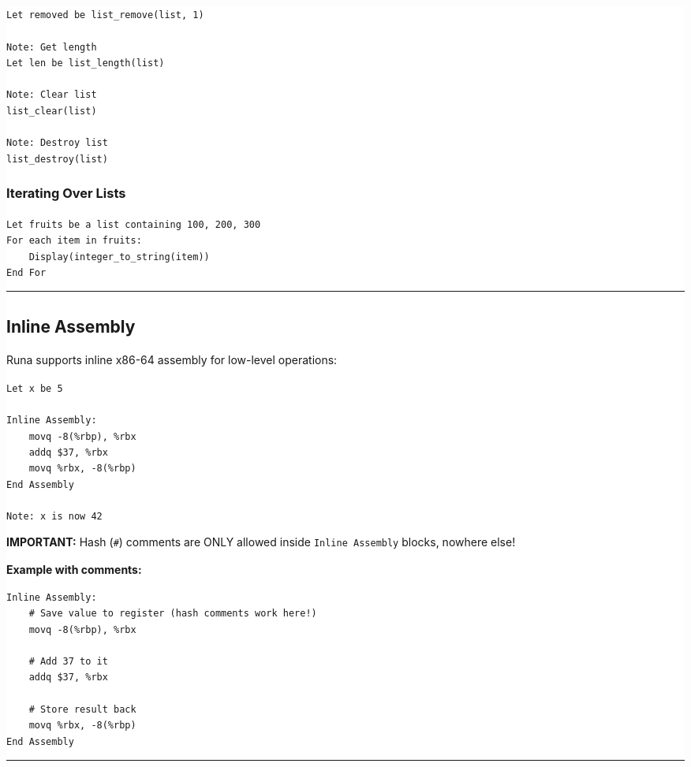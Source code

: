 ```runa
Let removed be list_remove(list, 1)

Note: Get length
Let len be list_length(list)

Note: Clear list
list_clear(list)

Note: Destroy list
list_destroy(list)
```

### Iterating Over Lists

```runa
Let fruits be a list containing 100, 200, 300
For each item in fruits:
    Display(integer_to_string(item))
End For
```

---

## Inline Assembly

Runa supports inline x86-64 assembly for low-level operations:

```runa
Let x be 5

Inline Assembly:
    movq -8(%rbp), %rbx
    addq $37, %rbx
    movq %rbx, -8(%rbp)
End Assembly

Note: x is now 42
```

**IMPORTANT:** Hash (`#`) comments are ONLY allowed inside `Inline Assembly` blocks, nowhere else!

**Example with comments:**

```runa
Inline Assembly:
    # Save value to register (hash comments work here!)
    movq -8(%rbp), %rbx

    # Add 37 to it
    addq $37, %rbx

    # Store result back
    movq %rbx, -8(%rbp)
End Assembly
```

---